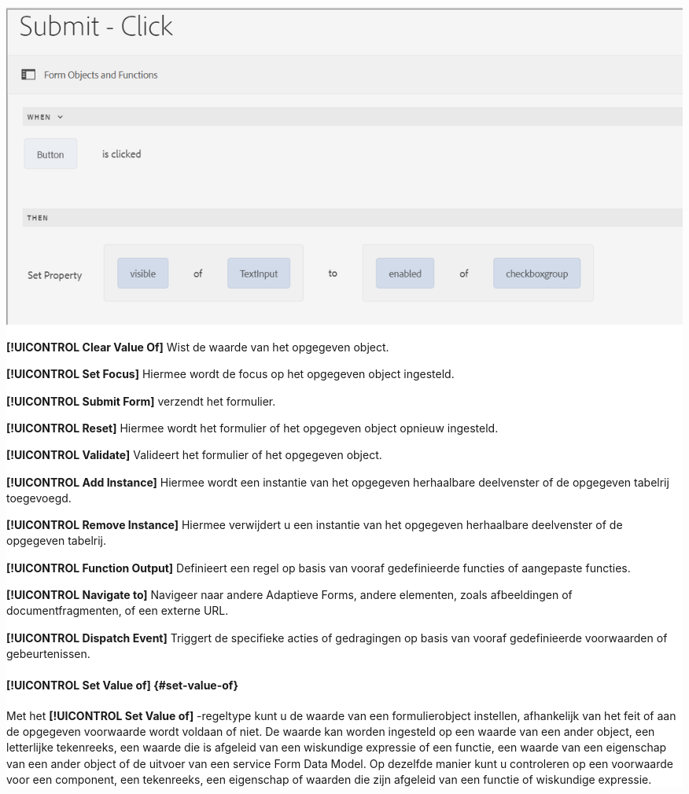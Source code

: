 ![ Bezit van Objecten ](assets/object_property_set_property_new.png)

**[!UICONTROL Clear Value Of]** Wist de waarde van het opgegeven object.

**[!UICONTROL Set Focus]** Hiermee wordt de focus op het opgegeven object ingesteld.

**[!UICONTROL Submit Form]** verzendt het formulier.

**[!UICONTROL Reset]** Hiermee wordt het formulier of het opgegeven object opnieuw ingesteld.

**[!UICONTROL Validate]** Valideert het formulier of het opgegeven object.

**[!UICONTROL Add Instance]** Hiermee wordt een instantie van het opgegeven herhaalbare deelvenster of de opgegeven tabelrij toegevoegd.

**[!UICONTROL Remove Instance]** Hiermee verwijdert u een instantie van het opgegeven herhaalbare deelvenster of de opgegeven tabelrij.

**[!UICONTROL Function Output]** Definieert een regel op basis van vooraf gedefinieerde functies of aangepaste functies.

**[!UICONTROL Navigate to]** Navigeer naar andere Adaptieve Forms, andere elementen, zoals afbeeldingen of documentfragmenten, of een externe URL. 

**[!UICONTROL Dispatch Event]** Triggert de specifieke acties of gedragingen op basis van vooraf gedefinieerde voorwaarden of gebeurtenissen.

#### [!UICONTROL Set Value of] {#set-value-of}

Met het **[!UICONTROL Set Value of]** -regeltype kunt u de waarde van een formulierobject instellen, afhankelijk van het feit of aan de opgegeven voorwaarde wordt voldaan of niet. De waarde kan worden ingesteld op een waarde van een ander object, een letterlijke tekenreeks, een waarde die is afgeleid van een wiskundige expressie of een functie, een waarde van een eigenschap van een ander object of de uitvoer van een service Form Data Model. Op dezelfde manier kunt u controleren op een voorwaarde voor een component, een tekenreeks, een eigenschap of waarden die zijn afgeleid van een functie of wiskundige expressie.
